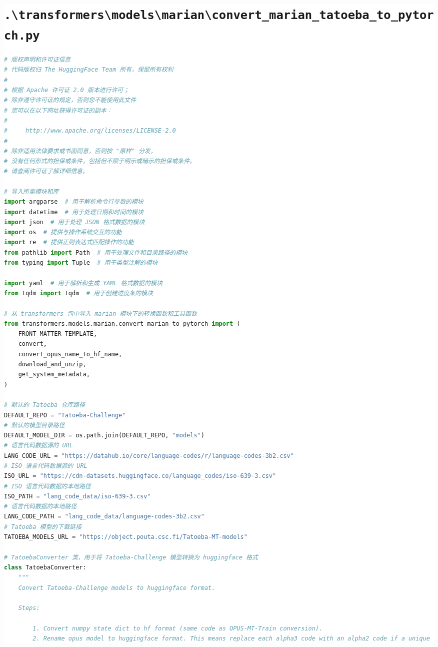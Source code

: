# `.\transformers\models\marian\convert_marian_tatoeba_to_pytorch.py`

```py
# 版权声明和许可证信息
# 代码版权归 The HuggingFace Team 所有，保留所有权利
#
# 根据 Apache 许可证 2.0 版本进行许可；
# 除非遵守许可证的规定，否则您不能使用此文件
# 您可以在以下网址获得许可证的副本：
#
#     http://www.apache.org/licenses/LICENSE-2.0
#
# 除非适用法律要求或书面同意，否则按 "原样" 分发，
# 没有任何形式的担保或条件，包括但不限于明示或暗示的担保或条件。
# 请查阅许可证了解详细信息。

# 导入所需模块和库
import argparse  # 用于解析命令行参数的模块
import datetime  # 用于处理日期和时间的模块
import json  # 用于处理 JSON 格式数据的模块
import os  # 提供与操作系统交互的功能
import re  # 提供正则表达式匹配操作的功能
from pathlib import Path  # 用于处理文件和目录路径的模块
from typing import Tuple  # 用于类型注解的模块

import yaml  # 用于解析和生成 YAML 格式数据的模块
from tqdm import tqdm  # 用于创建进度条的模块

# 从 transformers 包中导入 marian 模块下的转换函数和工具函数
from transformers.models.marian.convert_marian_to_pytorch import (
    FRONT_MATTER_TEMPLATE,
    convert,
    convert_opus_name_to_hf_name,
    download_and_unzip,
    get_system_metadata,
)

# 默认的 Tatoeba 仓库路径
DEFAULT_REPO = "Tatoeba-Challenge"
# 默认的模型目录路径
DEFAULT_MODEL_DIR = os.path.join(DEFAULT_REPO, "models")
# 语言代码数据源的 URL
LANG_CODE_URL = "https://datahub.io/core/language-codes/r/language-codes-3b2.csv"
# ISO 语言代码数据源的 URL
ISO_URL = "https://cdn-datasets.huggingface.co/language_codes/iso-639-3.csv"
# ISO 语言代码数据的本地路径
ISO_PATH = "lang_code_data/iso-639-3.csv"
# 语言代码数据的本地路径
LANG_CODE_PATH = "lang_code_data/language-codes-3b2.csv"
# Tatoeba 模型的下载链接
TATOEBA_MODELS_URL = "https://object.pouta.csc.fi/Tatoeba-MT-models"

# TatoebaConverter 类，用于将 Tatoeba-Challenge 模型转换为 huggingface 格式
class TatoebaConverter:
    """
    Convert Tatoeba-Challenge models to huggingface format.

    Steps:

        1. Convert numpy state dict to hf format (same code as OPUS-MT-Train conversion).
        2. Rename opus model to huggingface format. This means replace each alpha3 code with an alpha2 code if a unique
```